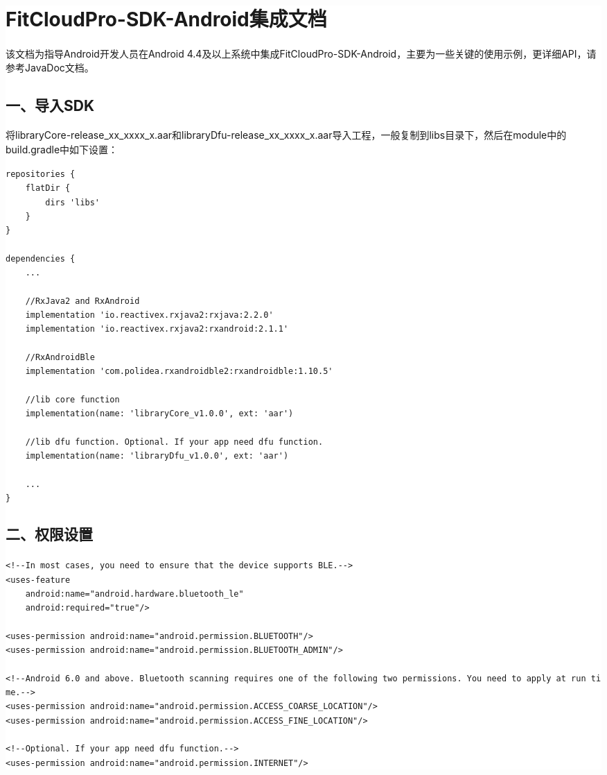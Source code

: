 
# FitCloudPro-SDK-Android集成文档

该文档为指导Android开发人员在Android 4.4及以上系统中集成FitCloudPro-SDK-Android，主要为一些关键的使用示例，更详细API，请参考JavaDoc文档。

## 一、导入SDK
将libraryCore-release_xx_xxxx_x.aar和libraryDfu-release_xx_xxxx_x.aar导入工程，一般复制到libs目录下，然后在module中的build.gradle中如下设置：
```
repositories {
    flatDir {
        dirs 'libs'
    }
}

dependencies {
    ...

    //RxJava2 and RxAndroid
    implementation 'io.reactivex.rxjava2:rxjava:2.2.0'
    implementation 'io.reactivex.rxjava2:rxandroid:2.1.1'

    //RxAndroidBle
    implementation 'com.polidea.rxandroidble2:rxandroidble:1.10.5'

    //lib core function
    implementation(name: 'libraryCore_v1.0.0', ext: 'aar')

    //lib dfu function. Optional. If your app need dfu function.
    implementation(name: 'libraryDfu_v1.0.0', ext: 'aar')
    
    ...
}

```

## 二、权限设置

```
<!--In most cases, you need to ensure that the device supports BLE.-->
<uses-feature
    android:name="android.hardware.bluetooth_le"
    android:required="true"/>

<uses-permission android:name="android.permission.BLUETOOTH"/>
<uses-permission android:name="android.permission.BLUETOOTH_ADMIN"/>

<!--Android 6.0 and above. Bluetooth scanning requires one of the following two permissions. You need to apply at run time.-->
<uses-permission android:name="android.permission.ACCESS_COARSE_LOCATION"/>
<uses-permission android:name="android.permission.ACCESS_FINE_LOCATION"/>

<!--Optional. If your app need dfu function.-->
<uses-permission android:name="android.permission.INTERNET"/>
```
